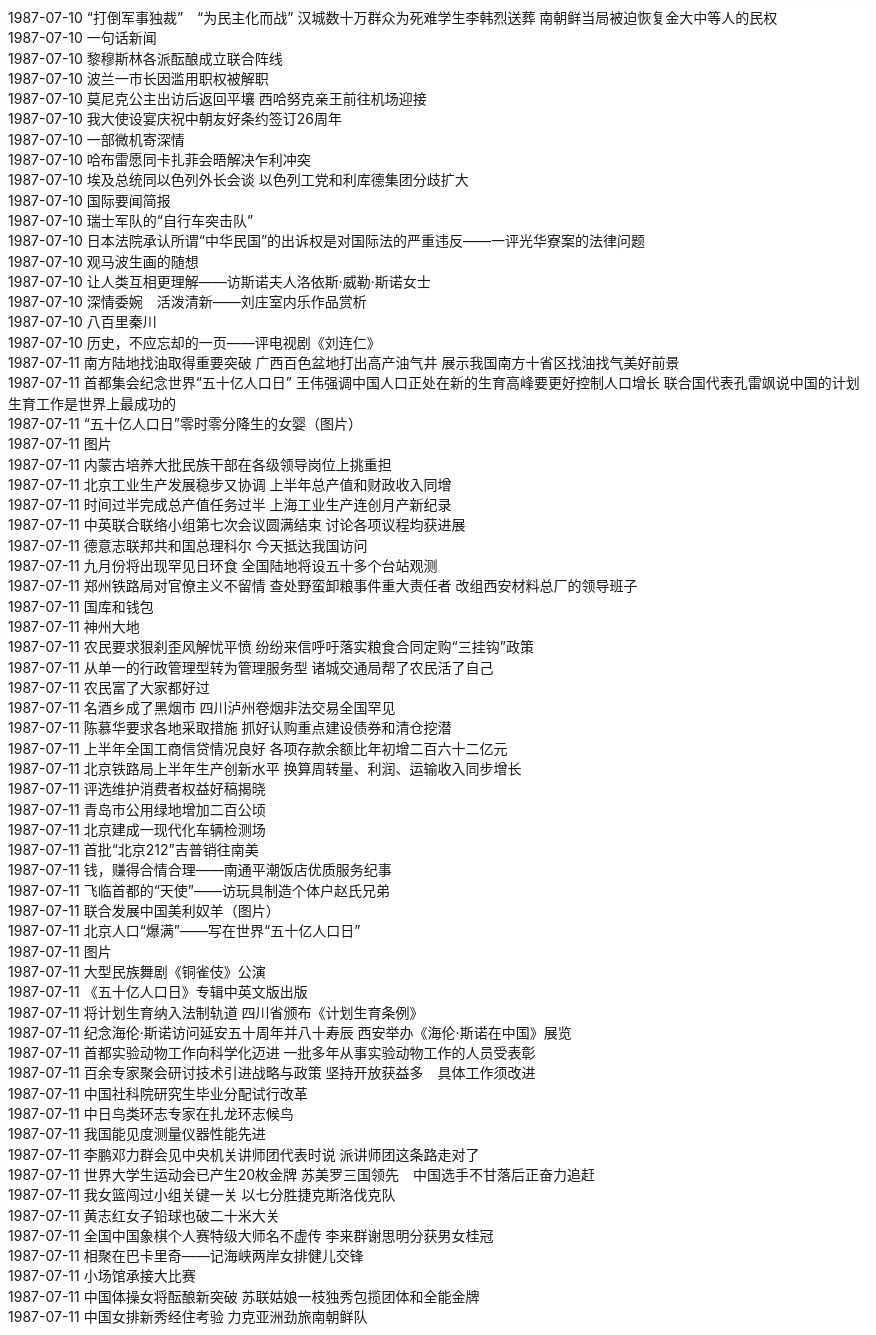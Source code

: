 1987-07-10 “打倒军事独裁”　“为民主化而战”  汉城数十万群众为死难学生李韩烈送葬  南朝鲜当局被迫恢复金大中等人的民权  
1987-07-10 一句话新闻  
1987-07-10 黎穆斯林各派酝酿成立联合阵线  
1987-07-10 波兰一市长因滥用职权被解职  
1987-07-10 莫尼克公主出访后返回平壤  西哈努克亲王前往机场迎接  
1987-07-10 我大使设宴庆祝中朝友好条约签订26周年  
1987-07-10 一部微机寄深情  
1987-07-10 哈布雷愿同卡扎菲会晤解决乍利冲突  
1987-07-10 埃及总统同以色列外长会谈  以色列工党和利库德集团分歧扩大  
1987-07-10 国际要闻简报  
1987-07-10 瑞士军队的“自行车突击队”  
1987-07-10 日本法院承认所谓“中华民国”的出诉权是对国际法的严重违反——一评光华寮案的法律问题  
1987-07-10 观马波生画的随想  
1987-07-10 让人类互相更理解——访斯诺夫人洛依斯·威勒·斯诺女士  
1987-07-10 深情委婉　活泼清新——刘庄室内乐作品赏析  
1987-07-10 八百里秦川  
1987-07-10 历史，不应忘却的一页——评电视剧《刘连仁》  
1987-07-11 南方陆地找油取得重要突破  广西百色盆地打出高产油气井  展示我国南方十省区找油找气美好前景  
1987-07-11 首都集会纪念世界“五十亿人口日”  王伟强调中国人口正处在新的生育高峰要更好控制人口增长  联合国代表孔雷飒说中国的计划生育工作是世界上最成功的  
1987-07-11 “五十亿人口日”零时零分降生的女婴（图片）  
1987-07-11 图片  
1987-07-11 内蒙古培养大批民族干部在各级领导岗位上挑重担  
1987-07-11 北京工业生产发展稳步又协调  上半年总产值和财政收入同增  
1987-07-11 时间过半完成总产值任务过半  上海工业生产连创月产新纪录  
1987-07-11 中英联合联络小组第七次会议圆满结束  讨论各项议程均获进展  
1987-07-11 德意志联邦共和国总理科尔  今天抵达我国访问  
1987-07-11 九月份将出现罕见日环食  全国陆地将设五十多个台站观测  
1987-07-11 郑州铁路局对官僚主义不留情  查处野蛮卸粮事件重大责任者  改组西安材料总厂的领导班子  
1987-07-11 国库和钱包  
1987-07-11 神州大地  
1987-07-11 农民要求狠刹歪风解忧平愤  纷纷来信呼吁落实粮食合同定购“三挂钩”政策  
1987-07-11 从单一的行政管理型转为管理服务型  诸城交通局帮了农民活了自己  
1987-07-11 农民富了大家都好过  
1987-07-11 名酒乡成了黑烟市  四川泸州卷烟非法交易全国罕见  
1987-07-11 陈慕华要求各地采取措施  抓好认购重点建设债券和清仓挖潜  
1987-07-11 上半年全国工商信贷情况良好  各项存款余额比年初增二百六十二亿元  
1987-07-11 北京铁路局上半年生产创新水平  换算周转量、利润、运输收入同步增长  
1987-07-11 评选维护消费者权益好稿揭晓  
1987-07-11 青岛市公用绿地增加二百公顷  
1987-07-11 北京建成一现代化车辆检测场  
1987-07-11 首批“北京212”吉普销往南美  
1987-07-11 钱，赚得合情合理——南通平潮饭店优质服务纪事  
1987-07-11 飞临首都的“天使”——访玩具制造个体户赵氏兄弟  
1987-07-11 联合发展中国美利奴羊（图片）  
1987-07-11 北京人口“爆满”——写在世界“五十亿人口日”  
1987-07-11 图片  
1987-07-11 大型民族舞剧《铜雀伎》公演  
1987-07-11 《五十亿人口日》专辑中英文版出版  
1987-07-11 将计划生育纳入法制轨道  四川省颁布《计划生育条例》  
1987-07-11 纪念海伦·斯诺访问延安五十周年并八十寿辰  西安举办《海伦·斯诺在中国》展览  
1987-07-11 首都实验动物工作向科学化迈进  一批多年从事实验动物工作的人员受表彰  
1987-07-11 百余专家聚会研讨技术引进战略与政策  坚持开放获益多　具体工作须改进  
1987-07-11 中国社科院研究生毕业分配试行改革  
1987-07-11 中日鸟类环志专家在扎龙环志候鸟  
1987-07-11 我国能见度测量仪器性能先进  
1987-07-11 李鹏邓力群会见中央机关讲师团代表时说  派讲师团这条路走对了  
1987-07-11 世界大学生运动会已产生20枚金牌  苏美罗三国领先　中国选手不甘落后正奋力追赶  
1987-07-11 我女篮闯过小组关键一关  以七分胜捷克斯洛伐克队  
1987-07-11 黄志红女子铅球也破二十米大关  
1987-07-11 全国中国象棋个人赛特级大师名不虚传  李来群谢思明分获男女桂冠  
1987-07-11 相聚在巴卡里奇——记海峡两岸女排健儿交锋  
1987-07-11 小场馆承接大比赛  
1987-07-11 中国体操女将酝酿新突破  苏联姑娘一枝独秀包揽团体和全能金牌  
1987-07-11 中国女排新秀经住考验  力克亚洲劲旅南朝鲜队  